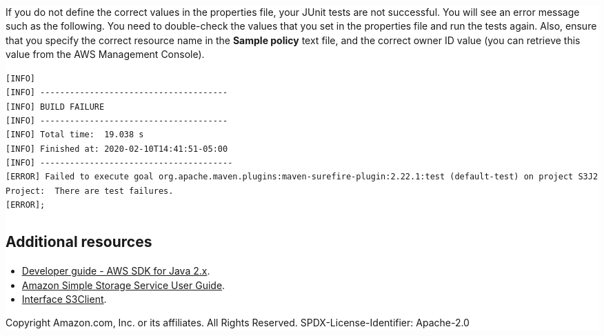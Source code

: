 If you do not define the correct values in the properties file, your JUnit tests are not successful. You will see an error message such as the following. You need to double-check the values that you set in the properties file and run the tests again. Also, ensure that you specify the correct resource name in the **Sample policy** text file, and the correct owner ID value (you can retrieve this value from the AWS Management Console).

	[INFO]
	[INFO] --------------------------------------
	[INFO] BUILD FAILURE
	[INFO] --------------------------------------
	[INFO] Total time:  19.038 s
	[INFO] Finished at: 2020-02-10T14:41:51-05:00
	[INFO] ---------------------------------------
	[ERROR] Failed to execute goal org.apache.maven.plugins:maven-surefire-plugin:2.22.1:test (default-test) on project S3J2Project:  There are test failures.
	[ERROR];


## Additional resources
* [Developer guide - AWS SDK for Java 2.x](https://docs.aws.amazon.com/sdk-for-java/latest/developer-guide/get-started.html).
* [Amazon Simple Storage Service User Guide](https://docs.aws.amazon.com/AmazonS3/latest/userguide/Welcome.html).
* [Interface S3Client](https://sdk.amazonaws.com/java/api/latest/software/amazon/awssdk/services/s3/S3Client.html).

Copyright Amazon.com, Inc. or its affiliates. All Rights Reserved. SPDX-License-Identifier: Apache-2.0

